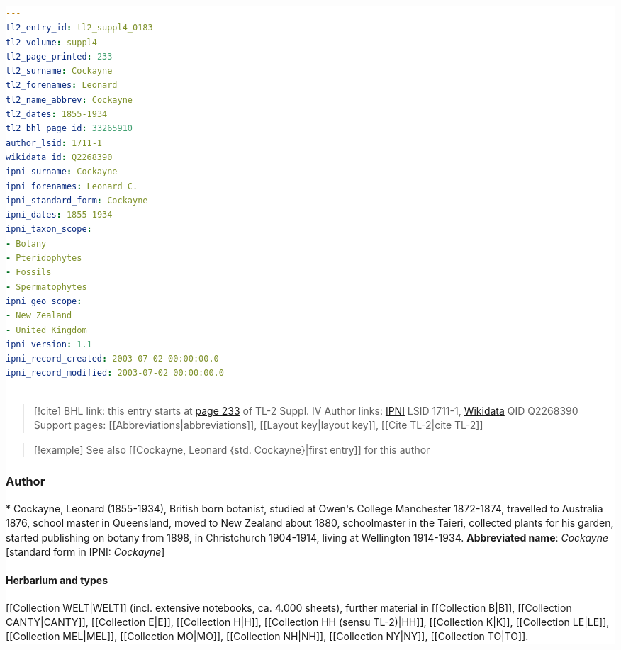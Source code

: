 ```yaml
---
tl2_entry_id: tl2_suppl4_0183
tl2_volume: suppl4
tl2_page_printed: 233
tl2_surname: Cockayne
tl2_forenames: Leonard
tl2_name_abbrev: Cockayne
tl2_dates: 1855-1934
tl2_bhl_page_id: 33265910
author_lsid: 1711-1
wikidata_id: Q2268390
ipni_surname: Cockayne
ipni_forenames: Leonard C.
ipni_standard_form: Cockayne
ipni_dates: 1855-1934
ipni_taxon_scope: 
- Botany
- Pteridophytes
- Fossils
- Spermatophytes
ipni_geo_scope: 
- New Zealand
- United Kingdom
ipni_version: 1.1
ipni_record_created: 2003-07-02 00:00:00.0
ipni_record_modified: 2003-07-02 00:00:00.0
---
```


> [!cite] BHL link: this entry starts at [page 233](https://www.biodiversitylibrary.org/page/33265910) of TL-2 Suppl. IV
> Author links: [IPNI](https://www.ipni.org/a/1711-1) LSID 1711-1, [Wikidata](https://www.wikidata.org/wiki/Q2268390) QID Q2268390
> Support pages: [[Abbreviations|abbreviations]], [[Layout key|layout key]], [[Cite TL-2|cite TL-2]]

> [!example] See also [[Cockayne, Leonard {std. Cockayne}|first entry]] for this author

### Author

\* Cockayne, Leonard (1855-1934), British born botanist, studied at Owen's College Manchester 1872-1874, travelled to Australia 1876, school master in Queensland, moved to New Zealand about 1880, schoolmaster in the Taieri, collected plants for his garden, started publishing on botany from 1898, in Christchurch 1904-1914, living at Wellington 1914-1934. 
**Abbreviated name**: *Cockayne* \[standard form in IPNI: *Cockayne*\]

#### Herbarium and types

[[Collection WELT|WELT]] (incl. extensive notebooks, ca. 4.000 sheets), further material in [[Collection B|B]], [[Collection CANTY|CANTY]], [[Collection E|E]], [[Collection H|H]], [[Collection HH (sensu TL-2)|HH]], [[Collection K|K]], [[Collection LE|LE]], [[Collection MEL|MEL]], [[Collection MO|MO]], [[Collection NH|NH]], [[Collection NY|NY]], [[Collection TO|TO]].

